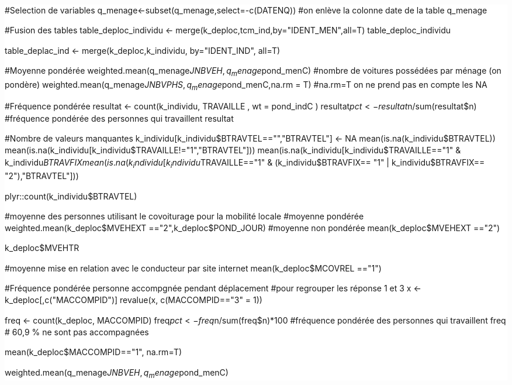 #Selection de variables
q_menage<-subset(q_menage,select=-c(DATENQ)) #on enlève la colonne date de la table q_menage


#Fusion des tables
table_deploc_individu <- merge(k_deploc,tcm_ind,by="IDENT_MEN",all=T)
table_deploc_individu

table_deplac_ind <- merge(k_deploc,k_individu, by="IDENT_IND", all=T)
  
#Moyenne pondérée
weighted.mean(q_menage$JNBVEH,q_menage$pond_menC) #nombre de voitures possédées par ménage (on pondère)
weighted.mean(q_menage$JNBVPHS,q_menage$pond_menC,na.rm = T) #na.rm=T on ne prend pas en compte les NA

#Fréquence pondérée
resultat <- count(k_individu, TRAVAILLE , wt = pond_indC )
resultat$pct <- resultat$n/sum(resultat$n) #fréquence pondérée des personnes qui travaillent 
resultat  

#Nombre de valeurs manquantes
k_individu[k_individu$BTRAVTEL=="","BTRAVTEL"] <- NA
mean(is.na(k_individu$BTRAVTEL))
mean(is.na(k_individu[k_individu$TRAVAILLE!="1","BTRAVTEL"]))
mean(is.na(k_individu[k_individu$TRAVAILLE=="1" & k_individu$BTRAVFIX %in% c("1","2"),"BTRAVTEL"]))
mean(is.na(k_individu[k_individu$TRAVAILLE=="1" & (k_individu$BTRAVFIX== "1" | k_individu$BTRAVFIX== "2"),"BTRAVTEL"]))

plyr::count(k_individu$BTRAVTEL)



#moyenne des personnes utilisant le covoiturage pour la mobilité locale 
#moyenne pondérée
weighted.mean(k_deploc$MVEHEXT =="2",k_deploc$POND_JOUR)
#moyenne non pondérée
mean(k_deploc$MVEHEXT =="2")


k_deploc$MVEHTR


#moyenne mise en relation avec le conducteur par site internet
mean(k_deploc$MCOVREL =="1")



#Fréquence pondérée personne accompgnée pendant déplacement
#pour regrouper les réponse 1 et 3 
x <- k_deploc[,c("MACCOMPID")]
revalue(x, c(MACCOMPID=="3" = 1))

freq <- count(k_deploc, MACCOMPID)
freq$pct <- freq$n/sum(freq$n)*100 #fréquence pondérée des personnes qui travaillent 
freq  # 60,9 % ne sont pas accompagnées

mean(k_deploc$MACCOMPID=="1", na.rm=T)


weighted.mean(q_menage$JNBVEH, q_menage$pond_menC)
